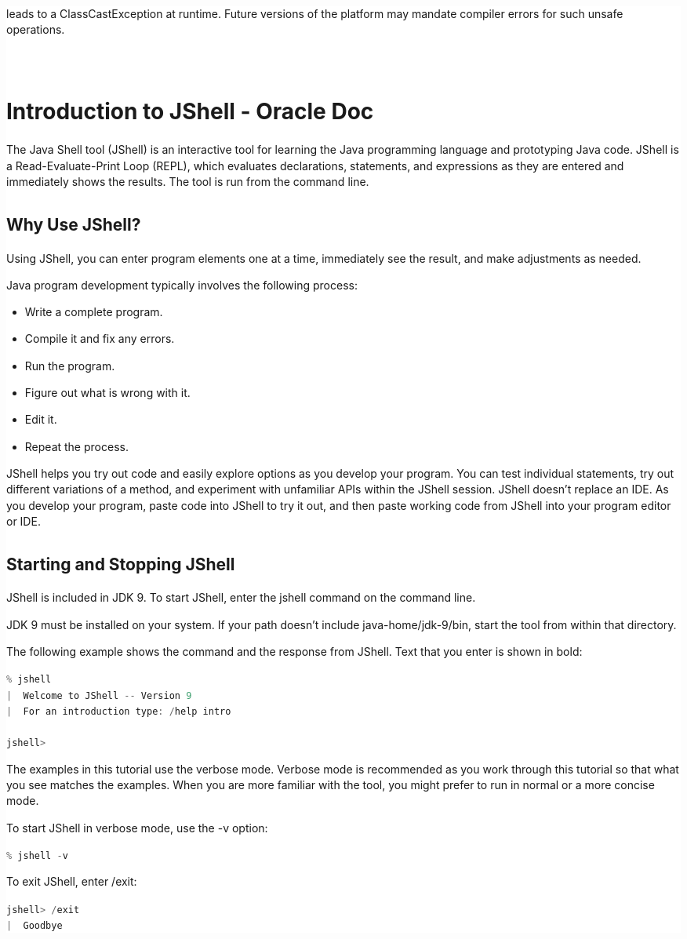 leads to a ClassCastException at runtime.
Future versions of the platform may mandate compiler errors for such unsafe operations.

<br>

# Introduction to JShell - Oracle Doc

The Java Shell tool (JShell) is an interactive tool for learning the Java programming language and prototyping Java code. JShell is a Read-Evaluate-Print Loop (REPL), which evaluates declarations, statements, and expressions as they are entered and immediately shows the results. The tool is run from the command line.


## Why Use JShell?

Using JShell, you can enter program elements one at a time, immediately see the result, and make adjustments as needed.

Java program development typically involves the following process:

* Write a complete program.

* Compile it and fix any errors.

* Run the program.

* Figure out what is wrong with it.

* Edit it.

* Repeat the process.

JShell helps you try out code and easily explore options as you develop your program. You can test individual statements, try out different variations of a method, and experiment with unfamiliar APIs within the JShell session. JShell doesn’t replace an IDE. As you develop your program, paste code into JShell to try it out, and then paste working code from JShell into your program editor or IDE.

## Starting and Stopping JShell

JShell is included in JDK 9. To start JShell, enter the jshell command on the command line.

JDK 9 must be installed on your system. If your path doesn’t include java-home/jdk-9/bin, start the tool from within that directory.

The following example shows the command and the response from JShell. Text that you enter is shown in bold:

```java
% jshell
|  Welcome to JShell -- Version 9
|  For an introduction type: /help intro

jshell>
```

The examples in this tutorial use the verbose mode. Verbose mode is recommended as you work through this tutorial so that what you see matches the examples. When you are more familiar with the tool, you might prefer to run in normal or a more concise mode.

To start JShell in verbose mode, use the -v option:

```java
% jshell -v
```

To exit JShell, enter /exit:

```java
jshell> /exit
|  Goodbye
```